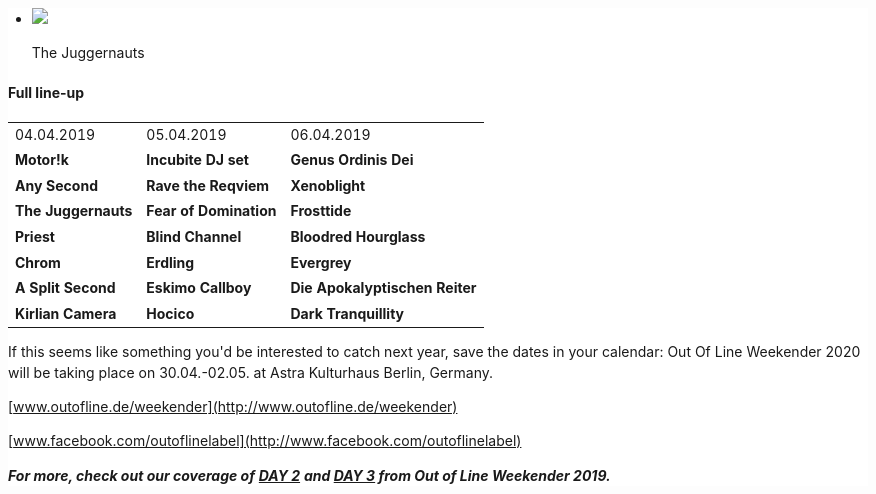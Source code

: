 - ![](https://www.hellbound.ca/wp-content/uploads/2019/04/The-Juggernauts05.jpg)
    
    The Juggernauts
    

#### Full line-up

<table class="wp-block-table"><tbody><tr><td>04.04.2019</td><td>05.04.2019</td><td>06.04.2019</td></tr><tr><td><strong>Motor!k</strong></td><td><strong>Incubite DJ set</strong></td><td><strong>Genus Ordinis Dei</strong></td></tr><tr><td><strong>Any Second</strong></td><td><strong>Rave the Reqviem</strong></td><td><strong>Xenoblight</strong></td></tr><tr><td><strong>The Juggernauts</strong></td><td><strong>Fear of Domination</strong></td><td><strong>Frosttide</strong></td></tr><tr><td><strong>Priest</strong></td><td><strong>Blind Channel</strong></td><td><strong>Bloodred Hourglass</strong></td></tr><tr><td><strong>Chrom</strong></td><td><strong>Erdling</strong></td><td><strong>Evergrey</strong></td></tr><tr><td><strong>A Split Second</strong></td><td><strong>Eskimo Callboy</strong></td><td><strong>Die Apokalyptischen Reiter</strong></td></tr><tr><td><strong>Kirlian Camera</strong></td><td><strong>Hocico</strong></td><td><strong>Dark Tranquillity</strong></td></tr></tbody></table>

If this seems like something you'd be interested to catch next year, save the dates in your calendar: Out Of Line Weekender 2020 will be taking place on 30.04.-02.05. at Astra Kulturhaus Berlin, Germany.

[www.outofline.de/weekender](http://www.outofline.de/weekender)

[www.facebook.com/outoflinelabel](http://www.facebook.com/outoflinelabel)

_**For more, check out our coverage of** [**DAY 2**](https://www.hellbound.ca/?p=36253) **and [DAY 3](https://www.hellbound.ca/?p=36254) from Out of Line Weekender 2019.**_
